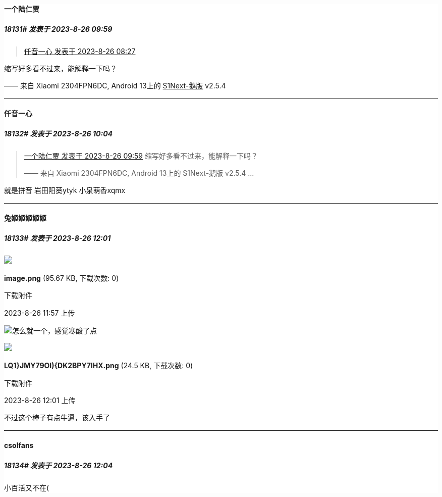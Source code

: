 ####  一个陆仁贾  
##### 18131#       发表于 2023-8-26 09:59

<blockquote><a href="httphttps://bbs.saraba1st.com/2b/forum.php?mod=redirect&amp;goto=findpost&amp;pid=62168951&amp;ptid=2078110" target="_blank">仟音一心 发表于 2023-8-26 08:27</a></blockquote>
缩写好多看不过来，能解释一下吗？

—— 来自 Xiaomi 2304FPN6DC, Android 13上的 [S1Next-鹅版](https://github.com/ykrank/S1-Next/releases) v2.5.4


*****

####  仟音一心  
##### 18132#       发表于 2023-8-26 10:04

<blockquote><a href="httphttps://bbs.saraba1st.com/2b/forum.php?mod=redirect&amp;goto=findpost&amp;pid=62169573&amp;ptid=2078110" target="_blank">一个陆仁贾 发表于 2023-8-26 09:59</a>
缩写好多看不过来，能解释一下吗？

—— 来自 Xiaomi 2304FPN6DC, Android 13上的 S1Next-鹅版 v2.5.4 ...</blockquote>
就是拼音 岩田阳葵ytyk 小泉萌香xqmx


*****

####  兔姬姬姬姬姬  
##### 18133#       发表于 2023-8-26 12:01

<img src="https://img.saraba1st.com/forum/202308/26/115733cmdwwtwtq2w7w7sd.png" referrerpolicy="no-referrer">

<strong>image.png</strong> (95.67 KB, 下载次数: 0)

下载附件

2023-8-26 11:57 上传

<img src="https://static.saraba1st.com/image/smiley/face2017/002.png" referrerpolicy="no-referrer">怎么就一个，感觉寒酸了点

<img src="https://img.saraba1st.com/forum/202308/26/120141gvwgs5rsn5ohrze5.png" referrerpolicy="no-referrer">

<strong>LQ1}JMY79OI){DK2BPY7IHX.png</strong> (24.5 KB, 下载次数: 0)

下载附件

2023-8-26 12:01 上传

不过这个棒子有点牛逼，该入手了


*****

####  csolfans  
##### 18134#       发表于 2023-8-26 12:04

小百活又不在(
